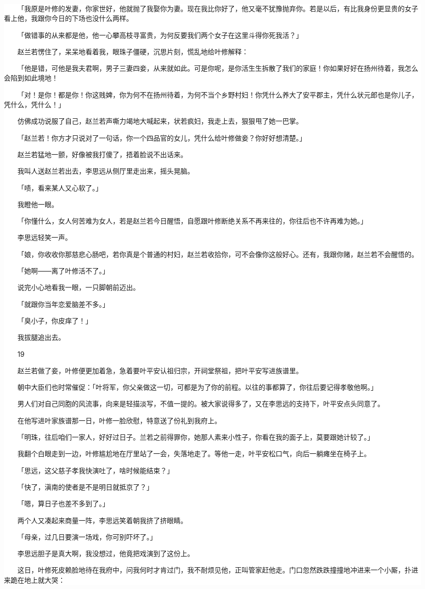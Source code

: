 &emsp;&emsp;「我原是叶修的发妻，你家世好，他就抛了我娶你为妻。现在我比你好了，他又毫不犹豫抛弃你。若是以后，有比我身份更显贵的女子看上他，我跟你今日的下场也没什么两样。  
  
&emsp;&emsp;「做错事的从来都是他，他一心攀高枝寻富贵，为何反要我们两个女子在这里斗得你死我活？」  
  
&emsp;&emsp;赵兰若愣住了，呆呆地看着我，眼珠子僵硬，沉思片刻，慌乱地给叶修解释：  
  
&emsp;&emsp;「他是错，可他是我夫君啊，男子三妻四妾，从来就如此。可是你呢，是你活生生拆散了我们的家庭！你如果好好在扬州待着，我怎么会陷到如此境地！  
  
&emsp;&emsp;「对！是你！都是你！你这贱婢，你为何不在扬州待着，为何不当个乡野村妇！你凭什么养大了安平郡主，凭什么状元郎也是你儿子，凭什么，凭什么！」  
  
&emsp;&emsp;仿佛成功说服了自己，赵兰若声嘶力竭地大喊起来，状若疯妇，我走上去，狠狠甩了她一巴掌。  
  
&emsp;&emsp;「赵兰若！你方才只说对了一句话，你一个四品官的女儿，凭什么给叶修做妾？你好好想清楚。」  
  
&emsp;&emsp;赵兰若猛地一颤，好像被我打傻了，捂着脸说不出话来。  
  
&emsp;&emsp;我叫人送赵兰若出去，李思远从侧厅里走出来，摇头晃脑。  
  
&emsp;&emsp;「啧，看来某人又心软了。」  
  
&emsp;&emsp;我瞪他一眼。  
  
&emsp;&emsp;「你懂什么，女人何苦难为女人，若是赵兰若今日醒悟，自愿跟叶修断绝关系不再来往的，你往后也不许再难为她。」  
  
&emsp;&emsp;李思远轻笑一声。  
  
&emsp;&emsp;「娘，你收收你那慈悲心肠吧，若你真是个普通的村妇，赵兰若收拾你，可不会像你这般好心。还有，我跟你赌，赵兰若不会醒悟的。  
  
&emsp;&emsp;「她啊——离了叶修活不了。」  
  
&emsp;&emsp;说完小心地看我一眼，一只脚朝前迈出。  
  
&emsp;&emsp;「就跟你当年恋爱脑差不多。」  
  
&emsp;&emsp;「臭小子，你皮痒了！」  
  
&emsp;&emsp;我拔腿追出去。  
  
&emsp;&emsp;19  
  
&emsp;&emsp;赵兰若做了妾，叶修便更加着急，急着要叶平安认祖归宗，开祠堂祭祖，把叶平安写进族谱里。  
  
&emsp;&emsp;朝中大臣们也时常催促：「叶将军，你父亲做这一切，可都是为了你的前程。以往的事都算了，你往后要记得孝敬他啊。」  
  
&emsp;&emsp;男人们对自己同胞的风流事，向来是轻描淡写，不值一提的。被大家说得多了，又在李思远的支持下，叶平安点头同意了。  
  
&emsp;&emsp;在他写进叶家族谱那一日，叶修一脸欣慰，特意送了份礼到我府上。  
  
&emsp;&emsp;「明珠，往后咱们一家人，好好过日子。兰若之前得罪你，她那人素来小性子，你看在我的面子上，莫要跟她计较了。」  
  
&emsp;&emsp;我翻个白眼走到一边，叶修尴尬地在厅里站了一会，失落地走了。等他一走，叶平安松口气，向后一躺瘫坐在椅子上。  
  
&emsp;&emsp;「思远，这父慈子孝我快演吐了，啥时候能结束？」  
  
&emsp;&emsp;「快了，滇南的使者是不是明日就抵京了？」  
  
&emsp;&emsp;「嗯，算日子也差不多到了。」  
  
&emsp;&emsp;两个人又凑起来商量一阵，李思远笑着朝我挤了挤眼睛。  
  
&emsp;&emsp;「母亲，过几日要演一场戏，你可别吓坏了。」  
  
&emsp;&emsp;李思远胆子是真大啊，我没想过，他竟把戏演到了这份上。  
  
&emsp;&emsp;这日，叶修死皮赖脸地待在我府中，问我何时才肯过门，我不耐烦见他，正叫管家赶他走。门口忽然跌跌撞撞地冲进来一个小厮，扑进来跪在地上就大哭：  
  